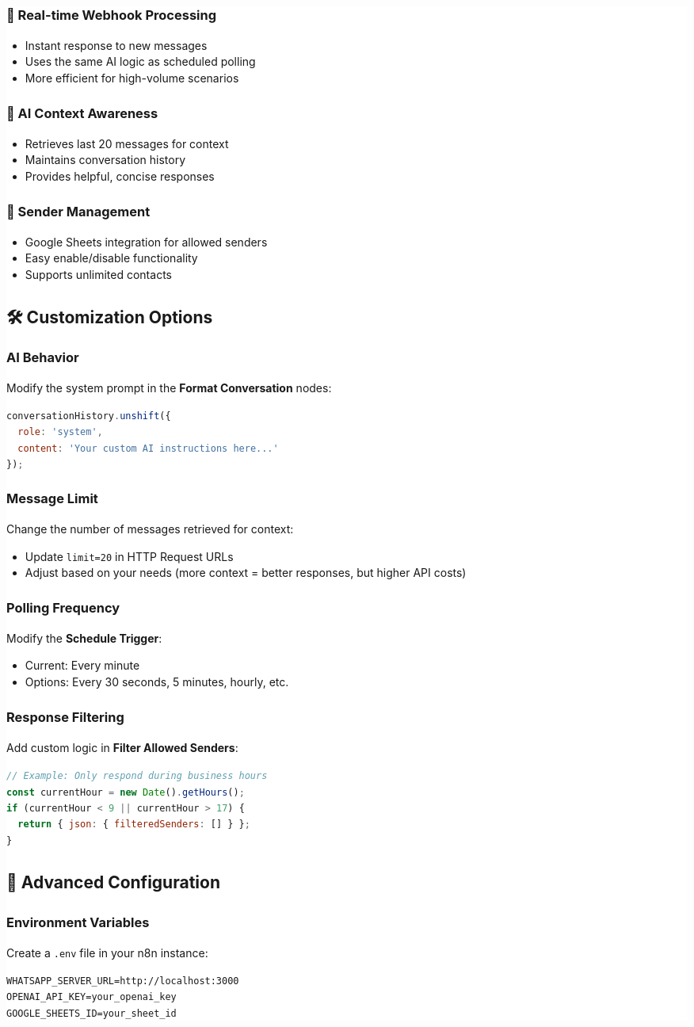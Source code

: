 ### 🎯 Real-time Webhook Processing
- Instant response to new messages
- Uses the same AI logic as scheduled polling
- More efficient for high-volume scenarios

### 🤖 AI Context Awareness
- Retrieves last 20 messages for context
- Maintains conversation history
- Provides helpful, concise responses

### 👥 Sender Management
- Google Sheets integration for allowed senders
- Easy enable/disable functionality
- Supports unlimited contacts

## 🛠️ Customization Options

### AI Behavior
Modify the system prompt in the **Format Conversation** nodes:
```javascript
conversationHistory.unshift({
  role: 'system',
  content: 'Your custom AI instructions here...'
});
```

### Message Limit
Change the number of messages retrieved for context:
- Update `limit=20` in HTTP Request URLs
- Adjust based on your needs (more context = better responses, but higher API costs)

### Polling Frequency
Modify the **Schedule Trigger**:
- Current: Every minute
- Options: Every 30 seconds, 5 minutes, hourly, etc.

### Response Filtering
Add custom logic in **Filter Allowed Senders**:
```javascript
// Example: Only respond during business hours
const currentHour = new Date().getHours();
if (currentHour < 9 || currentHour > 17) {
  return { json: { filteredSenders: [] } };
}
```

## 🔧 Advanced Configuration

### Environment Variables
Create a `.env` file in your n8n instance:
```env
WHATSAPP_SERVER_URL=http://localhost:3000
OPENAI_API_KEY=your_openai_key
GOOGLE_SHEETS_ID=your_sheet_id
```
